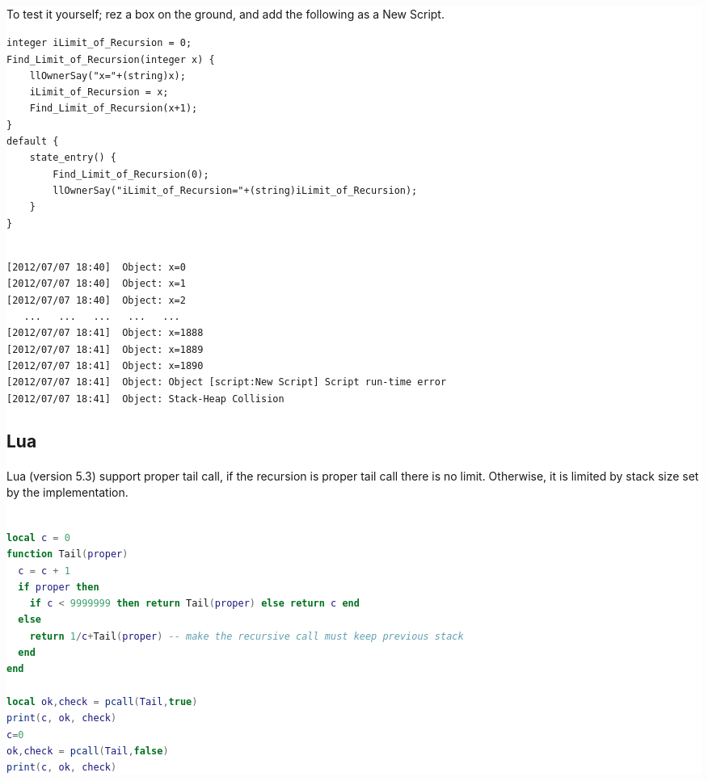 To test it yourself; rez a box on the ground, and add the following as a New Script.

```LSL
integer iLimit_of_Recursion = 0;
Find_Limit_of_Recursion(integer x) {
	llOwnerSay("x="+(string)x);
	iLimit_of_Recursion = x;
	Find_Limit_of_Recursion(x+1);
}
default {
	state_entry() {
		Find_Limit_of_Recursion(0);
		llOwnerSay("iLimit_of_Recursion="+(string)iLimit_of_Recursion);
	}
}

```

```txt

[2012/07/07 18:40]  Object: x=0
[2012/07/07 18:40]  Object: x=1
[2012/07/07 18:40]  Object: x=2
   ...   ...   ...   ...   ...
[2012/07/07 18:41]  Object: x=1888
[2012/07/07 18:41]  Object: x=1889
[2012/07/07 18:41]  Object: x=1890
[2012/07/07 18:41]  Object: Object [script:New Script] Script run-time error
[2012/07/07 18:41]  Object: Stack-Heap Collision

```



## Lua

Lua (version 5.3) support proper tail call, if the recursion is proper tail call there is no limit.
Otherwise, it is limited by stack size set by the implementation.

```Lua

local c = 0
function Tail(proper)
  c = c + 1
  if proper then
    if c < 9999999 then return Tail(proper) else return c end
  else
    return 1/c+Tail(proper) -- make the recursive call must keep previous stack
  end
end

local ok,check = pcall(Tail,true)
print(c, ok, check)
c=0
ok,check = pcall(Tail,false)
print(c, ok, check)

```
